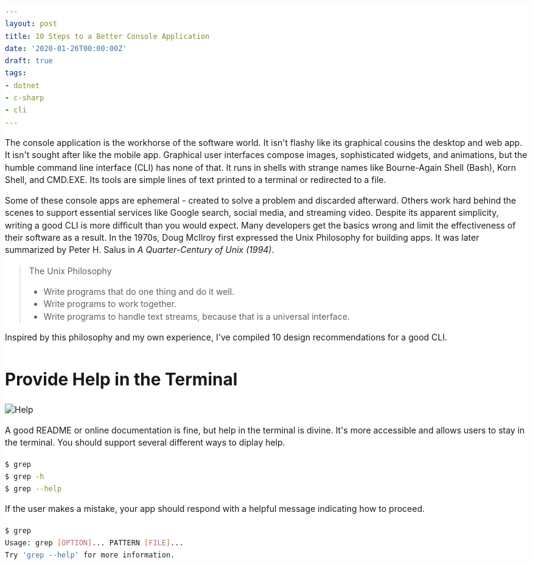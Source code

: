 ```yaml
---
layout: post
title: 10 Steps to a Better Console Application
date: '2020-01-26T00:00:00Z'
draft: true
tags:
- dotnet
- c-sharp
- cli
---
```


The console application is the workhorse of the software world. It isn't flashy like its graphical cousins the desktop and web app. It isn't sought after like the mobile app. Graphical user interfaces compose images, sophisticated widgets, and animations, but the humble command line interface (CLI) has none of that. It runs in shells with strange names like Bourne-Again Shell (Bash), Korn Shell, and CMD.EXE. Its tools are simple lines of text printed to a terminal or redirected to a file.

Some of these console apps are ephemeral - created to solve a problem and discarded afterward. Others work hard behind the scenes to support essential services like Google search, social media, and streaming video. Despite its apparent simplicity, writing a good CLI is more difficult than you would expect. Many developers get the basics wrong and limit the effectiveness of their software as a result. In the 1970s, Doug McIlroy first expressed the Unix Philosophy for building apps. It was later summarized by Peter H. Salus in *A Quarter-Century of Unix (1994)*.

> The Unix Philosophy
>
> * Write programs that do one thing and do it well.
> * Write programs to work together.
> * Write programs to handle text streams, because that is a universal interface.

Inspired by this philosophy and my own experience, I've compiled 10 design recommendations for a good CLI.

# Provide Help in the Terminal

![Help](/images/help-button-2.jpg#c)

A good README or online documentation is fine, but help in the terminal is divine. It's more accessible and allows users to stay in the terminal. You should support several different ways to diplay help.

```bash
$ grep
$ grep -h
$ grep --help
```

If the user makes a mistake, your app should respond with a helpful message indicating how to proceed.

```bash
$ grep
Usage: grep [OPTION]... PATTERN [FILE]...
Try 'grep --help' for more information.
```


[1]: https://medium.com/@jdxcode/12-factor-cli-apps-dd3c227a0e46
[2]: https://www.zdnet.com/article/good-news-for-developers-the-cli-is-back
[3]: http://www.princeton.edu/~hos/Mahoney/expotape.htm
[4]: https://en.wikipedia.org/wiki/Unix_philosophy
[5]: https://daveaglick.com/posts/capturing-standard-input-in-csharp
[6]: https://github.com/commandlineparser/commandline
[7]: https://en.wikipedia.org/wiki/List_of_Ghostbusters_characters